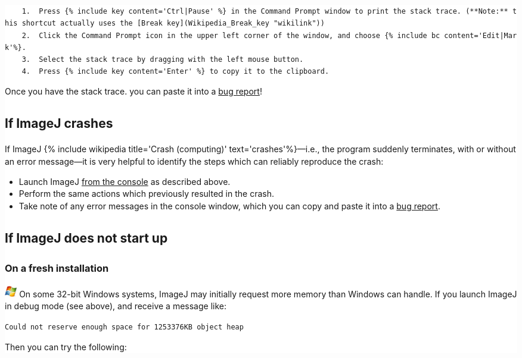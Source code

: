         1.  Press {% include key content='Ctrl|Pause' %} in the Command Prompt window to print the stack trace. (**Note:** this shortcut actually uses the [Break key](Wikipedia_Break_key "wikilink"))
        2.  Click the Command Prompt icon in the upper left corner of the window, and choose {% include bc content='Edit|Mark'%}.
        3.  Select the stack trace by dragging with the left mouse button.
        4.  Press {% include key content='Enter' %} to copy it to the clipboard.

Once you have the stack trace. you can paste it into a [bug report](Bugs "wikilink")\!

## If ImageJ crashes

If ImageJ {% include wikipedia title='Crash (computing)' text='crashes'%}—i.e., the program suddenly terminates, with or without an error message—it is very helpful to identify the steps which can reliably reproduce the crash:

  - Launch ImageJ [from the console](#Launching_ImageJ_from_the_console "wikilink") as described above.
  - Perform the same actions which previously resulted in the crash.
  - Take note of any error messages in the console window, which you can copy and paste it into a [bug report](Bugs "wikilink").

## If ImageJ does not start up

### On a fresh installation

<img src="/images/pages/Win.png" height="20"/> On some 32-bit Windows systems, ImageJ may initially request more memory than Windows can handle. If you launch ImageJ in debug mode (see above), and receive a message like:

    Could not reserve enough space for 1253376KB object heap

Then you can try the following:
